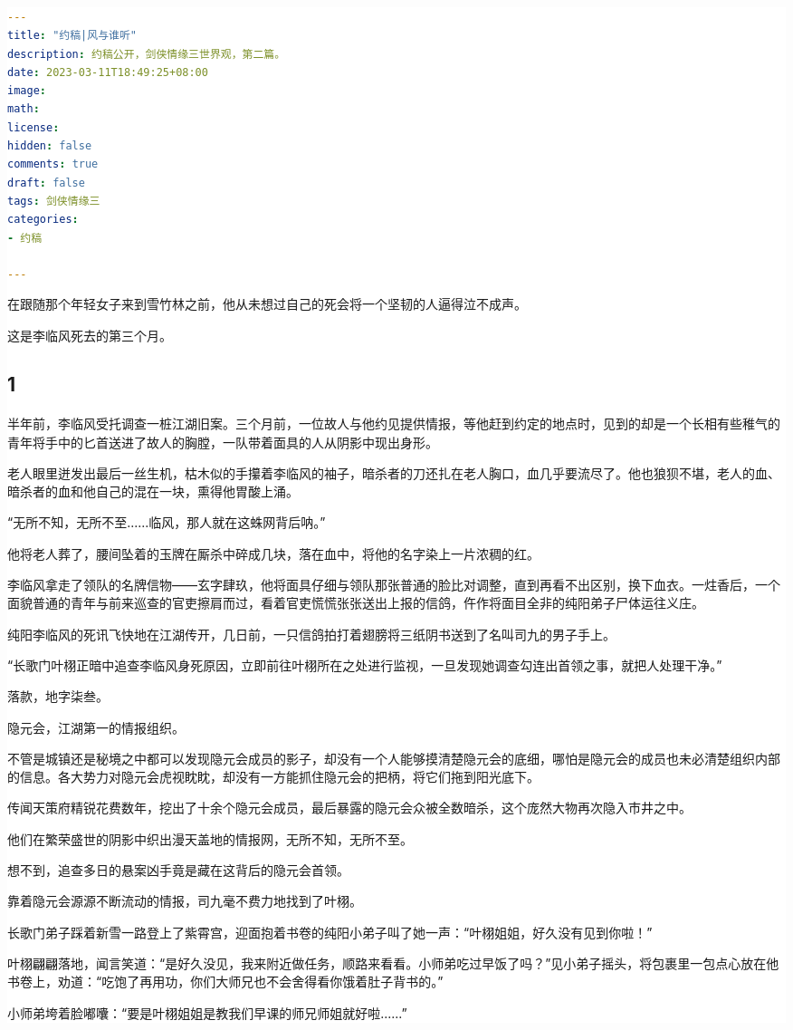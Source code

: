 ```yaml
---
title: "约稿|风与谁听"
description: 约稿公开，剑侠情缘三世界观，第二篇。
date: 2023-03-11T18:49:25+08:00  
image: 
math: 
license: 
hidden: false
comments: true
draft: false
tags: 剑侠情缘三
categories:
- 约稿

---
```


在跟随那个年轻女子来到雪竹林之前，他从未想过自己的死会将一个坚韧的人逼得泣不成声。

这是李临风死去的第三个月。

## **1**

半年前，李临风受托调查一桩江湖旧案。三个月前，一位故人与他约见提供情报，等他赶到约定的地点时，见到的却是一个长相有些稚气的青年将手中的匕首送进了故人的胸膛，一队带着面具的人从阴影中现出身形。

老人眼里迸发出最后一丝生机，枯木似的手攥着李临风的袖子，暗杀者的刀还扎在老人胸口，血几乎要流尽了。他也狼狈不堪，老人的血、暗杀者的血和他自己的混在一块，熏得他胃酸上涌。

“无所不知，无所不至......临风，那人就在这蛛网背后呐。”

他将老人葬了，腰间坠着的玉牌在厮杀中碎成几块，落在血中，将他的名字染上一片浓稠的红。

李临风拿走了领队的名牌信物——玄字肆玖，他将面具仔细与领队那张普通的脸比对调整，直到再看不出区别，换下血衣。一炷香后，一个面貌普通的青年与前来巡查的官吏擦肩而过，看着官吏慌慌张张送出上报的信鸽，仵作将面目全非的纯阳弟子尸体运往义庄。

纯阳李临风的死讯飞快地在江湖传开，几日前，一只信鸽拍打着翅膀将三纸阴书送到了名叫司九的男子手上。

“长歌门叶栩正暗中追查李临风身死原因，立即前往叶栩所在之处进行监视，一旦发现她调查勾连出首领之事，就把人处理干净。”

落款，地字柒叁。

隐元会，江湖第一的情报组织。

不管是城镇还是秘境之中都可以发现隐元会成员的影子，却没有一个人能够摸清楚隐元会的底细，哪怕是隐元会的成员也未必清楚组织内部的信息。各大势力对隐元会虎视眈眈，却没有一方能抓住隐元会的把柄，将它们拖到阳光底下。

传闻天策府精锐花费数年，挖出了十余个隐元会成员，最后暴露的隐元会众被全数暗杀，这个庞然大物再次隐入市井之中。

他们在繁荣盛世的阴影中织出漫天盖地的情报网，无所不知，无所不至。

想不到，追查多日的悬案凶手竟是藏在这背后的隐元会首领。

靠着隐元会源源不断流动的情报，司九毫不费力地找到了叶栩。

长歌门弟子踩着新雪一路登上了紫霄宫，迎面抱着书卷的纯阳小弟子叫了她一声：“叶栩姐姐，好久没有见到你啦！”

叶栩翩翩落地，闻言笑道：“是好久没见，我来附近做任务，顺路来看看。小师弟吃过早饭了吗？”见小弟子摇头，将包裹里一包点心放在他书卷上，劝道：“吃饱了再用功，你们大师兄也不会舍得看你饿着肚子背书的。”

小师弟垮着脸嘟囔：“要是叶栩姐姐是教我们早课的师兄师姐就好啦......”
